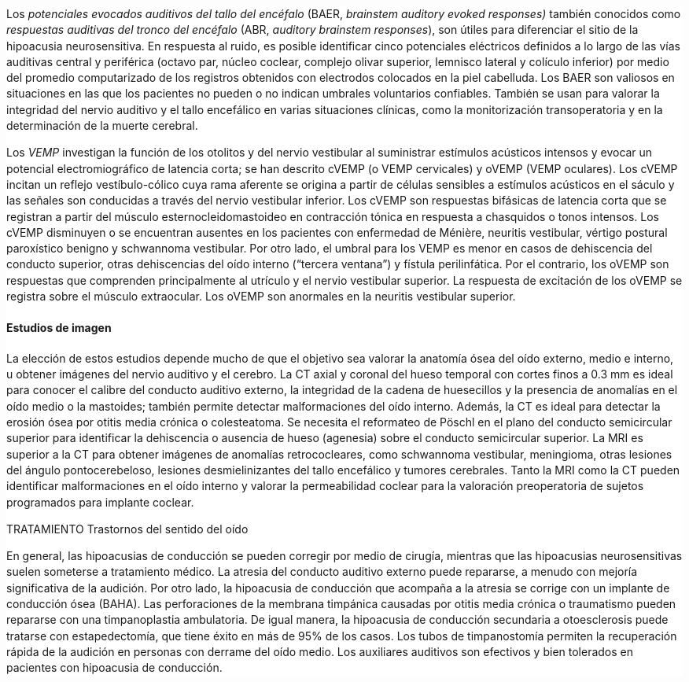 Los _potenciales evocados auditivos del tallo del encéfalo_ (BAER, _brainstem auditory evoked responses)_ también conocidos como _respuestas auditivas del tronco del encéfalo_ (ABR, _auditory brainstem responses_), son útiles para diferenciar el sitio de la hipoacusia neurosensitiva. En respuesta al ruido, es posible identificar cinco potenciales eléctricos definidos a lo largo de las vías auditivas central y periférica (octavo par, núcleo coclear, complejo olivar superior, lemnisco lateral y colículo inferior) por medio del promedio computarizado de los registros obtenidos con electrodos colocados en la piel cabelluda. Los BAER son valiosos en situaciones en las que los pacientes no pueden o no indican umbrales voluntarios confiables. También se usan para valorar la integridad del nervio auditivo y el tallo encefálico en varias situaciones clínicas, como la monitorización transoperatoria y en la determinación de la muerte cerebral.

Los _VEMP_ investigan la función de los otolitos y del nervio vestibular al suministrar estímulos acústicos intensos y evocar un potencial electromiográfico de latencia corta; se han descrito cVEMP (o VEMP cervicales) y oVEMP (VEMP oculares). Los cVEMP incitan un reflejo vestíbulo-cólico cuya rama aferente se origina a partir de células sensibles a estímulos acústicos en el sáculo y las señales son conducidas a través del nervio vestibular inferior. Los cVEMP son respuestas bifásicas de latencia corta que se registran a partir del músculo esternocleidomastoideo en contracción tónica en respuesta a chasquidos o tonos intensos. Los cVEMP disminuyen o se encuentran ausentes en los pacientes con enfermedad de Ménière, neuritis vestibular, vértigo postural paroxístico benigno y schwannoma vestibular. Por otro lado, el umbral para los VEMP es menor en casos de dehiscencia del conducto superior, otras dehiscencias del oído interno (“tercera ventana”) y fístula perilinfática. Por el contrario, los oVEMP son respuestas que comprenden principalmente al utrículo y el nervio vestibular superior. La respuesta de excitación de los oVEMP se registra sobre el músculo extraocular. Los oVEMP son anormales en la neuritis vestibular superior.

#### Estudios de imagen

La elección de estos estudios depende mucho de que el objetivo sea valorar la anatomía ósea del oído externo, medio e interno, u obtener imágenes del nervio auditivo y el cerebro. La CT axial y coronal del hueso temporal con cortes finos a 0.3 mm es ideal para conocer el calibre del conducto auditivo externo, la integridad de la cadena de huesecillos y la presencia de anomalías en el oído medio o la mastoides; también permite detectar malformaciones del oído interno. Además, la CT es ideal para detectar la erosión ósea por otitis media crónica o colesteatoma. Se necesita el reformateo de Pöschl en el plano del conducto semicircular superior para identificar la dehiscencia o ausencia de hueso (agenesia) sobre el conducto semicircular superior. La MRI es superior a la CT para obtener imágenes de anomalías retrococleares, como schwannoma vestibular, meningioma, otras lesiones del ángulo pontocerebeloso, lesiones desmielinizantes del tallo encefálico y tumores cerebrales. Tanto la MRI como la CT pueden identificar malformaciones en el oído interno y valorar la permeabilidad coclear para la valoración preoperatoria de sujetos programados para implante coclear.

TRATAMIENTO Trastornos del sentido del oído

En general, las hipoacusias de conducción se pueden corregir por medio de cirugía, mientras que las hipoacusias neurosensitivas suelen someterse a tratamiento médico. La atresia del conducto auditivo externo puede repararse, a menudo con mejoría significativa de la audición. Por otro lado, la hipoacusia de conducción que acompaña a la atresia se corrige con un implante de conducción ósea (BAHA). Las perforaciones de la membrana timpánica causadas por otitis media crónica o traumatismo pueden repararse con una timpanoplastia ambulatoria. De igual manera, la hipoacusia de conducción secundaria a otoesclerosis puede tratarse con estapedectomía, que tiene éxito en más de 95% de los casos. Los tubos de timpanostomía permiten la recuperación rápida de la audición en personas con derrame del oído medio. Los auxiliares auditivos son efectivos y bien tolerados en pacientes con hipoacusia de conducción.
